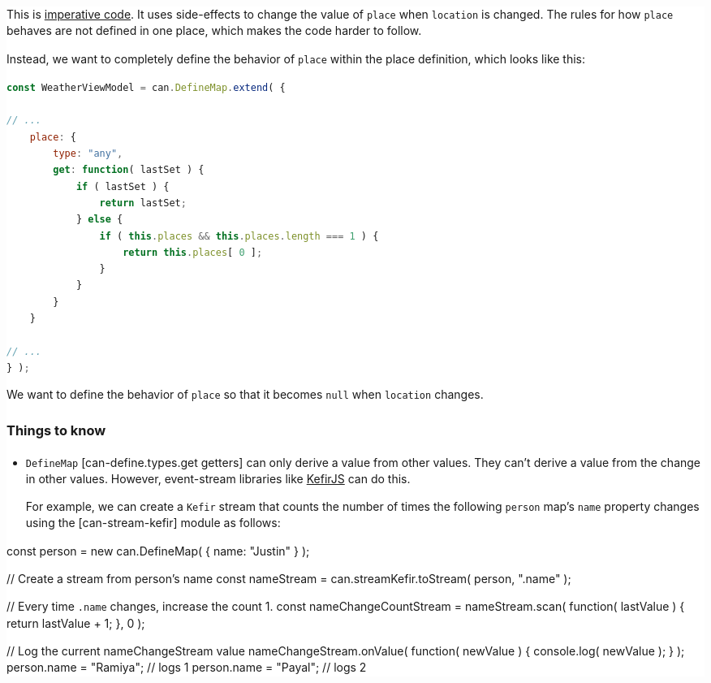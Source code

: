 This is [imperative code](https://en.wikipedia.org/wiki/Imperative_programming).
It uses side-effects to change the value
of `place` when `location` is changed.  The rules for how `place` behaves are not
defined in one place, which makes the code harder to follow.

Instead, we want to completely define the behavior of `place` within the place definition, which looks like
this:

```js
const WeatherViewModel = can.DefineMap.extend( {

// ...
	place: {
		type: "any",
		get: function( lastSet ) {
			if ( lastSet ) {
				return lastSet;
			} else {
				if ( this.places && this.places.length === 1 ) {
					return this.places[ 0 ];
				}
			}
		}
	}

// ...
} );
```

We want to define the behavior of `place` so that it becomes `null` when `location` changes.

### Things to know

- `DefineMap` [can-define.types.get getters] can only derive a value from other values.  They can’t
  derive a value from the change in other values.  However, event-stream libraries like [KefirJS](https://kefirjs.github.io/kefir/)
  can do this.

  For example, we can create a `Kefir` stream that counts the number of times the following `person` map’s `name`
  property changes using the [can-stream-kefir] module as follows:

  ```js
const person = new can.DefineMap( { name: "Justin" } );

// Create a stream from person’s name
const nameStream = can.streamKefir.toStream( person, ".name" );

// Every time `.name` changes, increase the count 1.
const nameChangeCountStream = nameStream.scan( function( lastValue ) {
	return lastValue + 1;
}, 0 );

// Log the current nameChangeStream value
nameChangeStream.onValue( function( newValue ) {
	console.log( newValue );
} );
person.name = "Ramiya"; // logs 1
person.name = "Payal";  // logs 2
```

